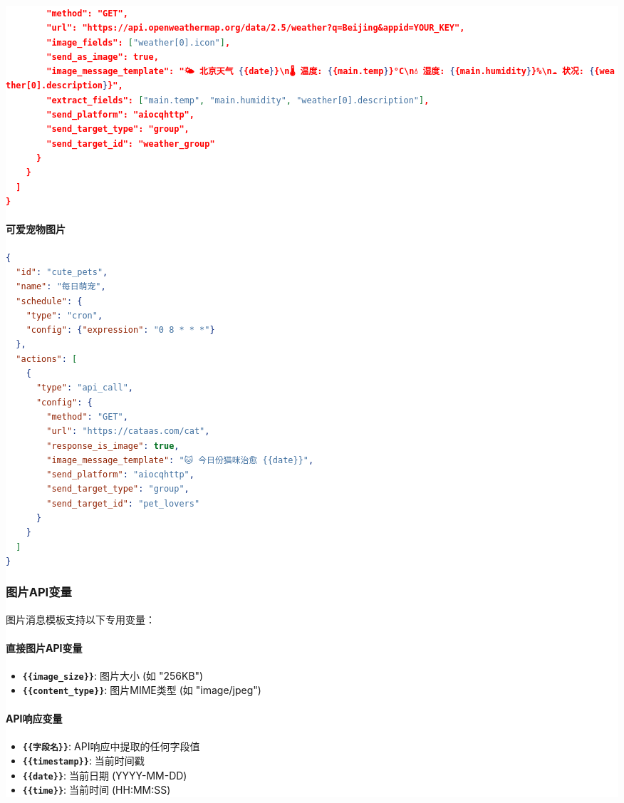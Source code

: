 ```json
        "method": "GET",
        "url": "https://api.openweathermap.org/data/2.5/weather?q=Beijing&appid=YOUR_KEY",
        "image_fields": ["weather[0].icon"],
        "send_as_image": true,
        "image_message_template": "🌤️ 北京天气 {{date}}\n🌡️ 温度: {{main.temp}}°C\n💧 湿度: {{main.humidity}}%\n☁️ 状况: {{weather[0].description}}",
        "extract_fields": ["main.temp", "main.humidity", "weather[0].description"],
        "send_platform": "aiocqhttp",
        "send_target_type": "group",
        "send_target_id": "weather_group"
      }
    }
  ]
}
```

#### 可爱宠物图片
```json
{
  "id": "cute_pets",
  "name": "每日萌宠",
  "schedule": {
    "type": "cron",
    "config": {"expression": "0 8 * * *"}
  },
  "actions": [
    {
      "type": "api_call",
      "config": {
        "method": "GET",
        "url": "https://cataas.com/cat",
        "response_is_image": true,
        "image_message_template": "🐱 今日份猫咪治愈 {{date}}",
        "send_platform": "aiocqhttp",
        "send_target_type": "group",
        "send_target_id": "pet_lovers"
      }
    }
  ]
}
```

### 图片API变量

图片消息模板支持以下专用变量：

#### 直接图片API变量
- **`{{image_size}}`**: 图片大小 (如 "256KB")
- **`{{content_type}}`**: 图片MIME类型 (如 "image/jpeg")

#### API响应变量
- **`{{字段名}}`**: API响应中提取的任何字段值
- **`{{timestamp}}`**: 当前时间戳
- **`{{date}}`**: 当前日期 (YYYY-MM-DD)
- **`{{time}}`**: 当前时间 (HH:MM:SS)

